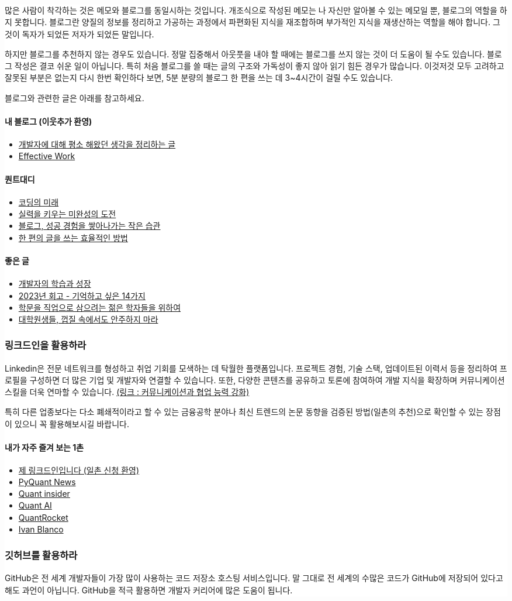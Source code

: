 많은 사람이 착각하는 것은 메모와 블로그를 동일시하는 것입니다. 개조식으로 작성된 메모는 나 자신만 알아볼 수 있는 메모일 뿐, 블로그의 역할을 하지 못합니다. 블로그란 양질의 정보를 정리하고 가공하는 과정에서 파편화된 지식을 재조합하며 부가적인 지식을 재생산하는 역할을 해야 합니다. 그것이 독자가 되었든 저자가 되었든 말입니다.

하지만 블로그를 추천하지 않는 경우도 있습니다. 정말 집중해서 아웃풋을 내야 할 때에는 블로그를 쓰지 않는 것이 더 도움이 될 수도 있습니다. 블로그 작성은 결코 쉬운 일이 아닙니다. 특히 처음 블로그를 쓸 때는 글의 구조와 가독성이 좋지 않아 읽기 힘든 경우가 많습니다. 이것저것 모두 고려하고 잘못된 부분은 없는지 다시 한번 확인하다 보면, 5분 분량의 블로그 한 편을 쓰는 데 3~4시간이 걸릴 수도 있습니다.

블로그와 관련한 글은 아래를 참고하세요.

#### 내 블로그 (이웃추가 환영)

- [개발자에 대해 평소 해왔던 생각을 정리하는 글](https://choiinyeol.github.io/posts/%EA%B0%9C%EB%B0%9C%EC%9E%90%EC%97%90-%EB%8C%80%ED%95%B4-%ED%8F%89%EC%86%8C%EC%97%90-%ED%95%B4%EC%99%94%EB%8D%98-%EC%83%9D%EA%B0%81%EC%9D%84-%EC%A0%95%EB%A6%AC%ED%95%98%EB%8A%94-%EA%B8%80/)
- [Effective Work](https://blog.naver.com/indi-choi/223146692652)

#### 퀀트대디

- [코딩의 미래](https://blog.naver.com/quantdaddy/222845397001)
- [실력을 키우는 미완성의 도전](https://blog.naver.com/quantdaddy/223165510411)
- [블로그, 성공 경험을 쌓아나가는 작은 습관](https://blog.naver.com/quantdaddy/223311694050)
- [한 편의 글을 쓰는 효율적인 방법](https://blog.naver.com/quantdaddy/223401711770)

#### 좋은 글

- [개발자의 학습과 성장](https://kciter.so/posts/developers-learning-and-growth/)
- [2023년 회고 - 기억하고 싶은 14가지](https://zzsza.github.io/diary/2023/12/31/2023-retrospective/)
- [학문을 직업으로 삼으려는 젊은 학자들을 위하여](https://home.ewha.ac.kr/~oookwhan/essay/essay2-toyoung.htm)
- [대학원생들, 껍질 속에서도 안주하지 마라](https://inews.ewha.ac.kr/news/articleView.html?idxno=15833)

### 링크드인을 활용하라

Linkedin은 전문 네트워크를 형성하고 취업 기회를 모색하는 데 탁월한 플랫폼입니다. 프로젝트 경험, 기술 스택, 업데이트된 이력서 등을 정리하여 프로필을 구성하면 더 많은 기업 및 개발자와 연결할 수 있습니다. 또한, 다양한 콘텐츠를 공유하고 토론에 참여하여 개발 지식을 확장하며 커뮤니케이션 스킬을 더욱 연마할 수 있습니다. [(링크 : 커뮤니케이션과 협업 능력 강화)](https://choiinyeol.github.io/posts/%EA%B0%9C%EB%B0%9C%EC%9E%90%EC%97%90-%EB%8C%80%ED%95%B4-%ED%8F%89%EC%86%8C%EC%97%90-%ED%95%B4%EC%99%94%EB%8D%98-%EC%83%9D%EA%B0%81%EC%9D%84-%EC%A0%95%EB%A6%AC%ED%95%98%EB%8A%94-%EA%B8%80/#%EC%BB%A4%EB%AE%A4%EB%8B%88%EC%BC%80%EC%9D%B4%EC%85%98%EA%B3%BC-%ED%98%91%EC%97%85-%EB%8A%A5%EB%A0%A5-%EA%B0%95%ED%99%94)

특히 다른 업종보다는 다소 폐쇄적이라고 할 수 있는 금융공학 분야나 최신 트렌드의 논문 동향을 검증된 방법(일촌의 추천)으로 확인할 수 있는 장점이 있으니 꼭 활용해보시길 바랍니다.

#### 내가 자주 즐겨 보는 1촌

- [제 링크드인입니다 (일촌 신청 환영)](https://www.linkedin.com/in/in-yeol-choi/)
- [PyQuant News](https://www.linkedin.com/company/pyquant-news/)
- [Quant insider](https://www.linkedin.com/company/quant-insider/)
- [Quant AI](https://www.linkedin.com/company/aiml-finance/)
- [QuantRocket](https://www.linkedin.com/company/quantrocket/)
- [Ivan Blanco](https://www.linkedin.com/in/ivanblancosanchez/)

### 깃허브를 활용하라

GitHub은 전 세계 개발자들이 가장 많이 사용하는 코드 저장소 호스팅 서비스입니다. 말 그대로 전 세계의 수많은 코드가 GitHub에 저장되어 있다고 해도 과언이 아닙니다. GitHub을 적극 활용하면 개발자 커리어에 많은 도움이 됩니다.
